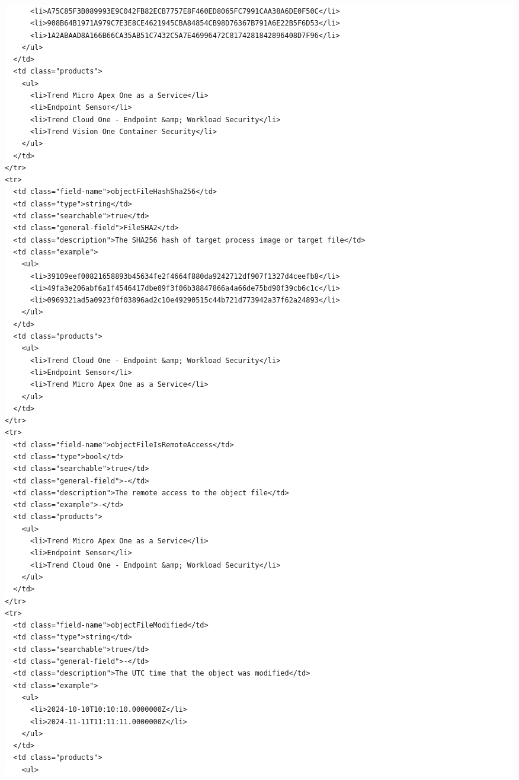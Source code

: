           <li>A75C85F3B089993E9C042FB82ECB7757E8F460ED8065FC7991CAA38A6DE0F50C</li>
          <li>908B64B1971A979C7E3E8CE4621945CBA84854CB98D76367B791A6E22B5F6D53</li>
          <li>1A2ABAAD8A166B66CA35AB51C7432C5A7E46996472C8174281842896408D7F96</li>
        </ul>
      </td>
      <td class="products">
        <ul>
          <li>Trend Micro Apex One as a Service</li>
          <li>Endpoint Sensor</li>
          <li>Trend Cloud One - Endpoint &amp; Workload Security</li>
          <li>Trend Vision One Container Security</li>
        </ul>
      </td>
    </tr>
    <tr>
      <td class="field-name">objectFileHashSha256</td>
      <td class="type">string</td>
      <td class="searchable">true</td>
      <td class="general-field">FileSHA2</td>
      <td class="description">The SHA256 hash of target process image or target file</td>
      <td class="example">
        <ul>
          <li>39109eef00821658893b45634fe2f4664f880da9242712df907f1327d4ceefb8</li>
          <li>49fa3e206abf6a1f4546417dbe09f3f06b38847866a4a66de75bd90f39cb6c1c</li>
          <li>0969321ad5a0923f0f03896ad2c10e49290515c44b721d773942a37f62a24893</li>
        </ul>
      </td>
      <td class="products">
        <ul>
          <li>Trend Cloud One - Endpoint &amp; Workload Security</li>
          <li>Endpoint Sensor</li>
          <li>Trend Micro Apex One as a Service</li>
        </ul>
      </td>
    </tr>
    <tr>
      <td class="field-name">objectFileIsRemoteAccess</td>
      <td class="type">bool</td>
      <td class="searchable">true</td>
      <td class="general-field">-</td>
      <td class="description">The remote access to the object file</td>
      <td class="example">-</td>
      <td class="products">
        <ul>
          <li>Trend Micro Apex One as a Service</li>
          <li>Endpoint Sensor</li>
          <li>Trend Cloud One - Endpoint &amp; Workload Security</li>
        </ul>
      </td>
    </tr>
    <tr>
      <td class="field-name">objectFileModified</td>
      <td class="type">string</td>
      <td class="searchable">true</td>
      <td class="general-field">-</td>
      <td class="description">The UTC time that the object was modified</td>
      <td class="example">
        <ul>
          <li>2024-10-10T10:10:10.0000000Z</li>
          <li>2024-11-11T11:11:11.0000000Z</li>
        </ul>
      </td>
      <td class="products">
        <ul>